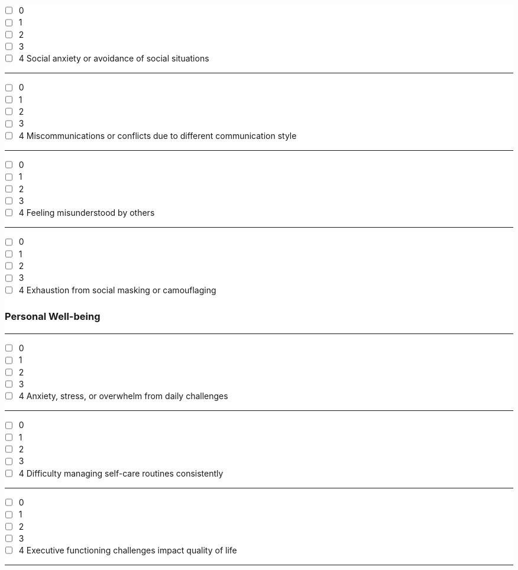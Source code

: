 
- [ ] 0  
- [ ] 1  
- [ ] 2  
- [ ] 3  
- [ ] 4 Social anxiety or avoidance of social situations

---

- [ ] 0  
- [ ] 1  
- [ ] 2  
- [ ] 3  
- [ ] 4 Miscommunications or conflicts due to different communication style

---

- [ ] 0  
- [ ] 1  
- [ ] 2  
- [ ] 3  
- [ ] 4 Feeling misunderstood by others

---

- [ ] 0  
- [ ] 1  
- [ ] 2  
- [ ] 3  
- [ ] 4 Exhaustion from social masking or camouflaging

### Personal Well-being

---

- [ ] 0  
- [ ] 1  
- [ ] 2  
- [ ] 3  
- [ ] 4 Anxiety, stress, or overwhelm from daily challenges

---

- [ ] 0  
- [ ] 1  
- [ ] 2  
- [ ] 3  
- [ ] 4 Difficulty managing self-care routines consistently

---

- [ ] 0  
- [ ] 1  
- [ ] 2  
- [ ] 3  
- [ ] 4 Executive functioning challenges impact quality of life

---